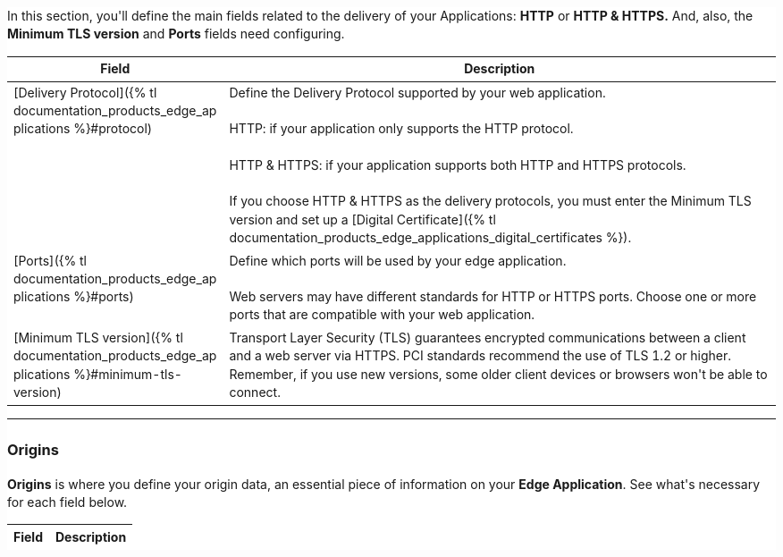 In this section, you'll define the main fields related to the delivery of your Applications: **HTTP** or **HTTP & HTTPS.** And, also, the **Minimum TLS version** and **Ports** fields need configuring.

| Field               | Description                                                                                                                                                                                                                                                                                                                                                                                                                                               |
| --------------------- | ----------------------------------------------------------------------------------------------------------------------------------------------------------------------------------------------------------------------------------------------------------------------------------------------------------------------------------------------------------------------------------------------------------------------------------------------------------- |
| [Delivery Protocol]({% tl documentation_products_edge_applications %}#protocol)   | Define the Delivery Protocol supported by your web application.<br><br>HTTP: if your application only supports the HTTP protocol.<br><br>HTTP & HTTPS: if your application supports both HTTP and HTTPS protocols.<br><br>If you choose HTTP & HTTPS as the delivery protocols, you must enter the Minimum TLS version and set up a [Digital Certificate]({% tl documentation_products_edge_applications_digital_certificates %}). |
| [Ports]({% tl documentation_products_edge_applications %}#ports) | Define which ports will be used by your edge application.<br><br>Web servers may have different standards for HTTP or HTTPS ports. Choose one or more ports that are compatible with your web application. |
| [Minimum TLS version]({% tl documentation_products_edge_applications %}#minimum-tls-version) | Transport Layer Security (TLS) guarantees encrypted communications between a client and a web server via HTTPS. PCI standards recommend the use of TLS 1.2 or higher. Remember, if you use new versions, some older client devices or browsers won't be able to connect. |

---

### Origins

**Origins** is where you define your origin data, an essential piece of information on your **Edge Application**. See what's necessary for each field below.


| Field                  | Description                                                                                                                                                                                                                                                                                                                                                                                                                                                                                                                                                                                                                                                                                                                                                                                                                                                                                                                                                                                                                                                                                                                                                                                                                                                                   |
| ------------------------ | ------------------------------------------------------------------------------------------------------------------------------------------------------------------------------------------------------------------------------------------------------------------------------------------------------------------------------------------------------------------------------------------------------------------------------------------------------------------------------------------------------------------------------------------------------------------------------------------------------------------------------------------------------------------------------------------------------------------------------------------------------------------------------------------------------------------------------------------------------------------------------------------------------------------------------------------------------------------------------------------------------------------------------------------------------------------------------------------------------------------------------------------------------------------------------------------------------------------------------------------------------------------------------- |